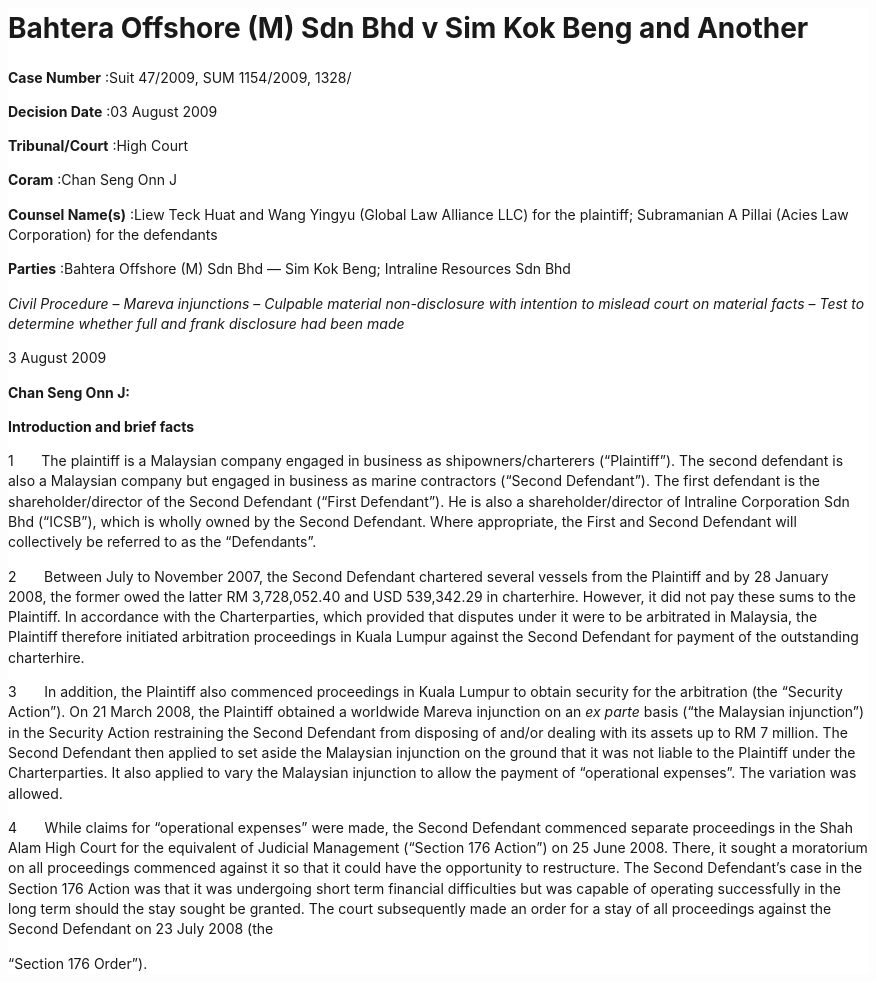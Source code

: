 # Bahtera Offshore (M) Sdn Bhd v Sim Kok Beng and Another 



**Case Number** :Suit 47/2009, SUM 1154/2009, 1328/ 

**Decision Date** :03 August 2009 

**Tribunal/Court** :High Court 

**Coram** :Chan Seng Onn J 

**Counsel Name(s)** :Liew Teck Huat and Wang Yingyu (Global Law Alliance LLC) for the plaintiff; Subramanian A Pillai (Acies Law Corporation) for the defendants 

**Parties** :Bahtera Offshore (M) Sdn Bhd — Sim Kok Beng; Intraline Resources Sdn Bhd 

_Civil Procedure_ – _Mareva injunctions_ – _Culpable material non-disclosure with intention to mislead court on material facts_ – _Test to determine whether full and frank disclosure had been made_ 

3 August 2009 

**Chan Seng Onn J:** 

**Introduction and brief facts** 

1       The plaintiff is a Malaysian company engaged in business as shipowners/charterers (“Plaintiff”). The second defendant is also a Malaysian company but engaged in business as marine contractors (“Second Defendant”). The first defendant is the shareholder/director of the Second Defendant (“First Defendant”). He is also a shareholder/director of Intraline Corporation Sdn Bhd (“ICSB”), which is wholly owned by the Second Defendant. Where appropriate, the First and Second Defendant will collectively be referred to as the “Defendants”. 

2       Between July to November 2007, the Second Defendant chartered several vessels from the Plaintiff and by 28 January 2008, the former owed the latter RM 3,728,052.40 and USD 539,342.29 in charterhire. However, it did not pay these sums to the Plaintiff. In accordance with the Charterparties, which provided that disputes under it were to be arbitrated in Malaysia, the Plaintiff therefore initiated arbitration proceedings in Kuala Lumpur against the Second Defendant for payment of the outstanding charterhire. 

3       In addition, the Plaintiff also commenced proceedings in Kuala Lumpur to obtain security for the arbitration (the “Security Action”). On 21 March 2008, the Plaintiff obtained a worldwide Mareva injunction on an _ex parte_ basis (“the Malaysian injunction”) in the Security Action restraining the Second Defendant from disposing of and/or dealing with its assets up to RM 7 million. The Second Defendant then applied to set aside the Malaysian injunction on the ground that it was not liable to the Plaintiff under the Charterparties. It also applied to vary the Malaysian injunction to allow the payment of “operational expenses”. The variation was allowed. 

4       While claims for “operational expenses” were made, the Second Defendant commenced separate proceedings in the Shah Alam High Court for the equivalent of Judicial Management (“Section 176 Action”) on 25 June 2008. There, it sought a moratorium on all proceedings commenced against it so that it could have the opportunity to restructure. The Second Defendant’s case in the Section 176 Action was that it was undergoing short term financial difficulties but was capable of operating successfully in the long term should the stay sought be granted. The court subsequently made an order for a stay of all proceedings against the Second Defendant on 23 July 2008 (the 


“Section 176 Order”). 
